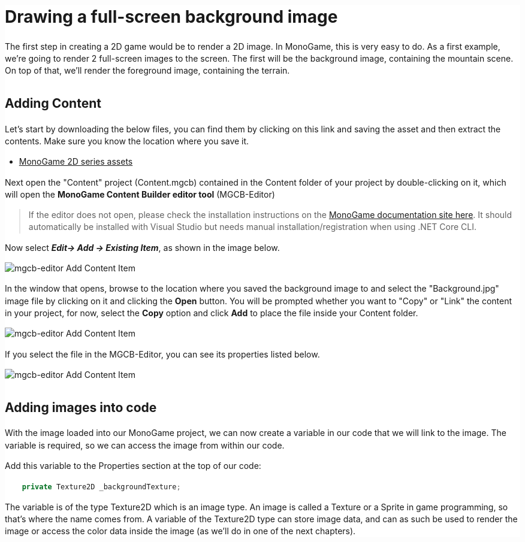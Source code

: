 # Drawing a full-screen background image

The first step in creating a 2D game would be to render a 2D image. In MonoGame, this is very easy to do. As a first example, we’re going to render 2 full-screen images to the screen. The first will be the background image, containing the mountain scene. On top of that, we’ll render the foreground image, containing the terrain.

## Adding Content

Let’s start by downloading the below files, you can find them by clicking on this link and saving the asset and then extract the contents. Make sure you know the location where you save it.

- [MonoGame 2D series assets](https://github.com/SimonDarksideJ/XNAGameStudio/raw/archive/Samples/Riemers/2D%20Series%20-%20Shooters%20-%20Assets.zip)

Next open the "Content" project (Content.mgcb) contained in the Content folder of your project by double-clicking on it, which will open the **MonoGame Content Builder editor tool** (MGCB-Editor)

> If the editor does not open, please check the installation instructions on the [MonoGame documentation site here](https://docs.monogame.net/articles/tools/mgcb_editor.html). It should automatically be installed with Visual Studio but needs manual installation/registration when using .NET Core CLI.

Now select ***Edit-> Add -> Existing Item***, as shown in the image below.

![mgcb-editor Add Content Item](https://github.com/simondarksidej/XNAGameStudio/raw/archive/Images/Riemers/2DXNA02Background01.png?raw=true)

In the window that opens, browse to the location where you saved the background image to and select the "Background.jpg" image file by clicking on it and clicking the **Open** button. You will be prompted whether you want to "Copy" or "Link" the content in your project, for now, select the **Copy** option and click **Add** to place the file inside your Content folder.

![mgcb-editor Add Content Item](https://github.com/simondarksidej/XNAGameStudio/raw/archive/Images/Riemers/2DXNA02Background02.png?raw=true)

If you select the file in the MGCB-Editor, you can see its properties listed below.

![mgcb-editor Add Content Item](https://github.com/simondarksidej/XNAGameStudio/raw/archive/Images/Riemers/2DXNA02Background03.png?raw=true)

## Adding images into code

With the image loaded into our MonoGame project, we can now create a variable in our code that we will link to the image. The variable is required, so we can access the image from within our code.

Add this variable to the Properties section at the top of our code:

```csharp
    private Texture2D _backgroundTexture;
```

The variable is of the type Texture2D which is an image type. An image is called a Texture or a Sprite in game programming, so that’s where the name comes from. A variable of the Texture2D type can store image data, and can as such be used to render the image or access the color data inside the image (as we’ll do in one of the next chapters).
